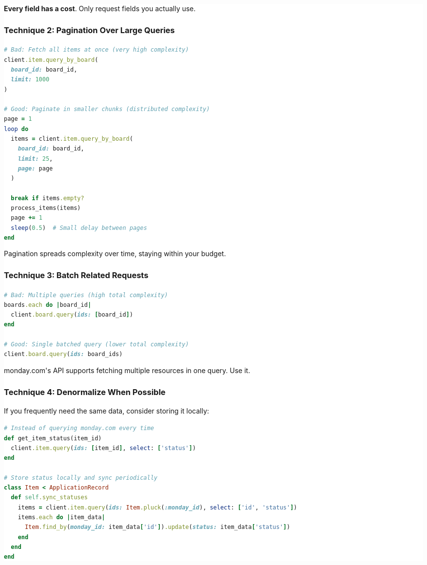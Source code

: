 **Every field has a cost**. Only request fields you actually use.

### Technique 2: Pagination Over Large Queries

```ruby
# Bad: Fetch all items at once (very high complexity)
client.item.query_by_board(
  board_id: board_id,
  limit: 1000
)

# Good: Paginate in smaller chunks (distributed complexity)
page = 1
loop do
  items = client.item.query_by_board(
    board_id: board_id,
    limit: 25,
    page: page
  )

  break if items.empty?
  process_items(items)
  page += 1
  sleep(0.5)  # Small delay between pages
end
```

Pagination spreads complexity over time, staying within your budget.

### Technique 3: Batch Related Requests

```ruby
# Bad: Multiple queries (high total complexity)
boards.each do |board_id|
  client.board.query(ids: [board_id])
end

# Good: Single batched query (lower total complexity)
client.board.query(ids: board_ids)
```

monday.com's API supports fetching multiple resources in one query. Use it.

### Technique 4: Denormalize When Possible

If you frequently need the same data, consider storing it locally:

```ruby
# Instead of querying monday.com every time
def get_item_status(item_id)
  client.item.query(ids: [item_id], select: ['status'])
end

# Store status locally and sync periodically
class Item < ApplicationRecord
  def self.sync_statuses
    items = client.item.query(ids: Item.pluck(:monday_id), select: ['id', 'status'])
    items.each do |item_data|
      Item.find_by(monday_id: item_data['id']).update(status: item_data['status'])
    end
  end
end
```
